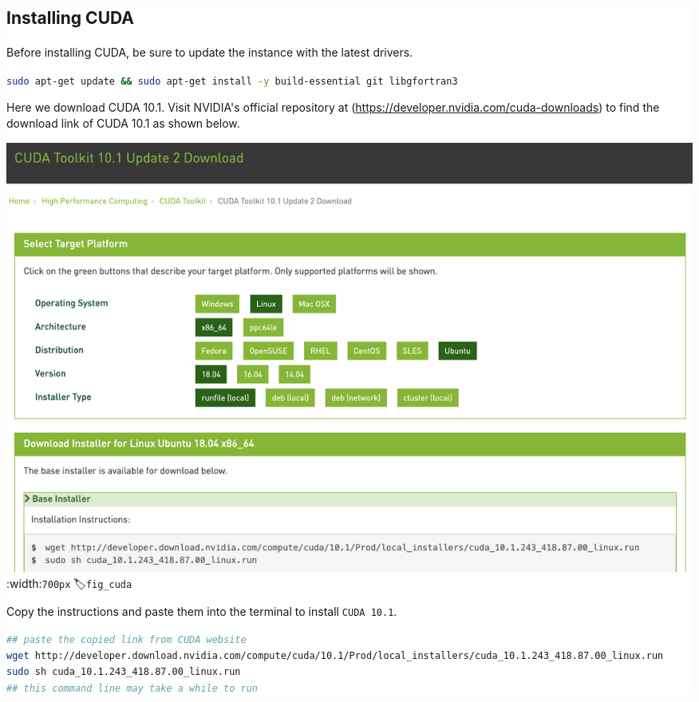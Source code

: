 
## Installing CUDA

Before installing CUDA, be sure to update the instance with the latest drivers.

```bash
sudo apt-get update && sudo apt-get install -y build-essential git libgfortran3
```


Here we download CUDA 10.1. Visit NVIDIA's official repository at (https://developer.nvidia.com/cuda-downloads) to find the download link of CUDA 10.1 as shown below.

![Find the CUDA 10.1 download address. ](../img/cuda101.png)
:width:`700px`
:label:`fig_cuda`

Copy the instructions and paste them into the terminal to install
`CUDA 10.1`.

```bash
## paste the copied link from CUDA website
wget http://developer.download.nvidia.com/compute/cuda/10.1/Prod/local_installers/cuda_10.1.243_418.87.00_linux.run
sudo sh cuda_10.1.243_418.87.00_linux.run
## this command line may take a while to run
```
